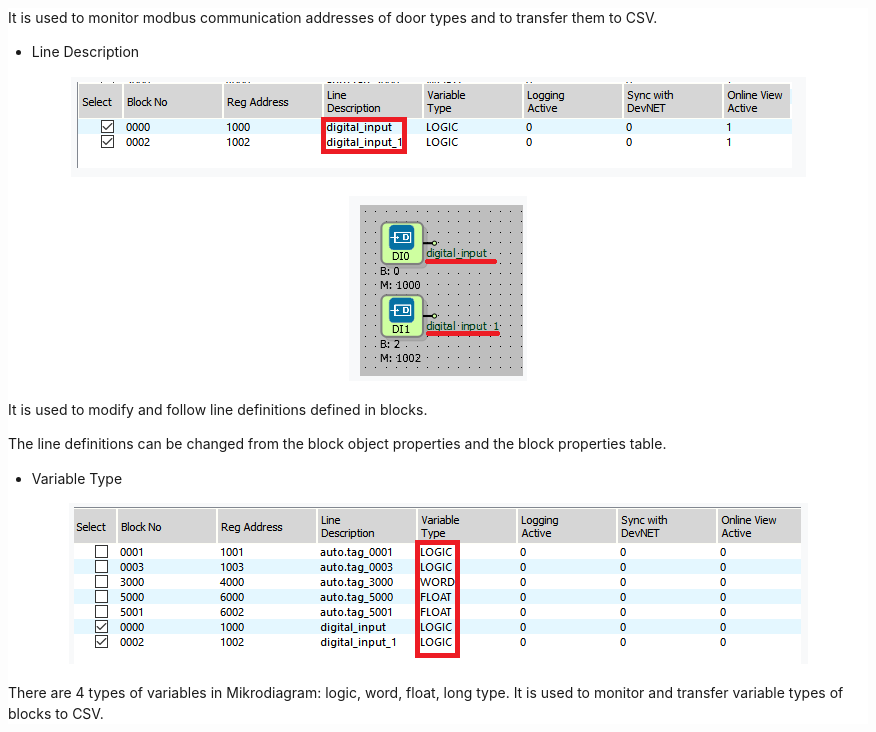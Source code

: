 </center>

It is used to monitor modbus communication addresses of door types and to transfer them to CSV.

* Line Description

<center>

![mikrodiagram-editor-89](/img/mikrodiagram-editor-89.png)

</center>

<center>

![mikrodiagram-editor-90](/img/mikrodiagram-editor-90.png)

</center>

It is used to modify and follow line definitions defined in blocks.

The line definitions can be changed from the block object properties and the block properties table.

* Variable Type

<center>

![mikrodiagram-editor-91](/img/mikrodiagram-editor-91.png)

</center>

There are 4 types of variables in Mikrodiagram: logic, word, float, long type. It is used to monitor and transfer variable types of blocks to CSV.
